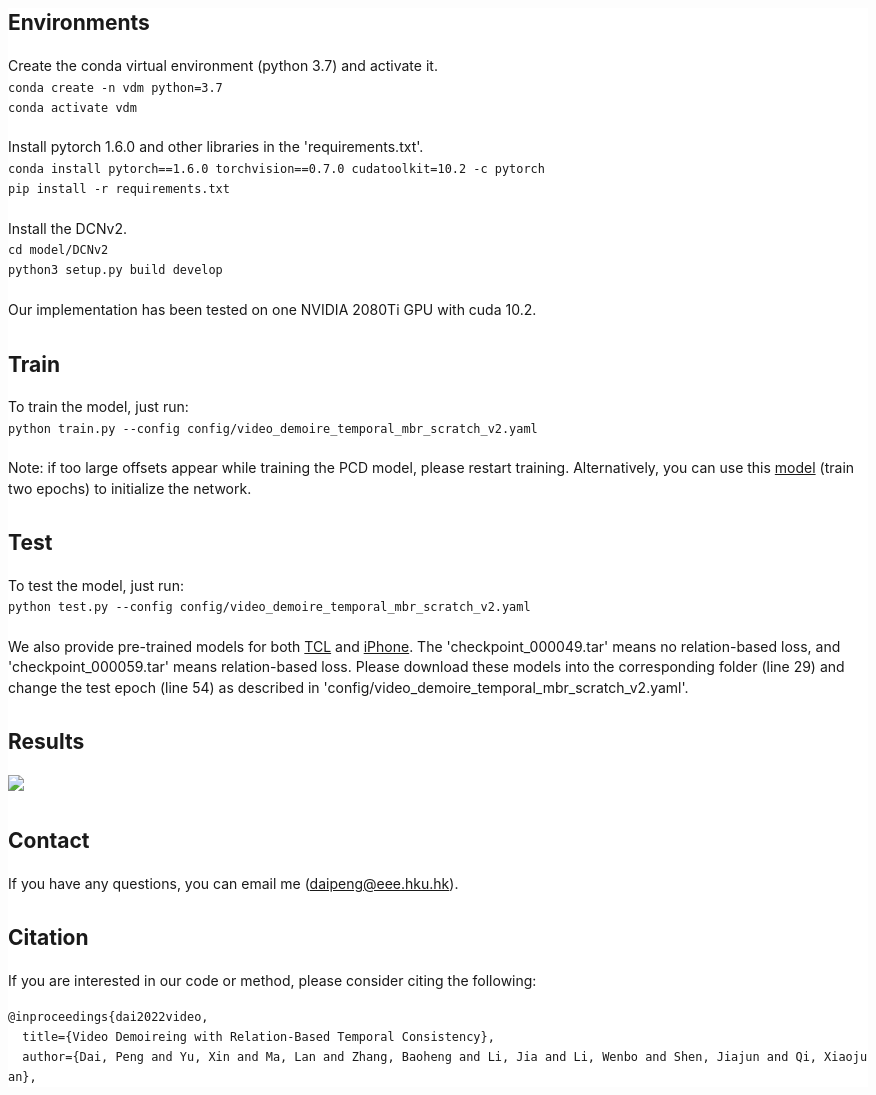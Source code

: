 
## Environments

Create the conda virtual environment (python 3.7) and activate it.
<br>
```conda create -n vdm python=3.7```
<br>
```conda activate vdm ```
<br>
<br>
Install pytorch 1.6.0 and other libraries in the 'requirements.txt'.
<br>
```conda install pytorch==1.6.0 torchvision==0.7.0 cudatoolkit=10.2 -c pytorch```
<br>
```pip install -r requirements.txt```
<br>
<br>
Install the DCNv2.
<br>
```cd model/DCNv2```
<br>
```python3 setup.py build develop```
<br>
<br>
Our implementation has been tested on one NVIDIA 2080Ti GPU with cuda 10.2.


## Train
To train the model, just run:
<br>
```python train.py --config config/video_demoire_temporal_mbr_scratch_v2.yaml```
<br>
<br>
Note: if too large offsets appear while training the PCD model, please restart training. Alternatively, you can use this [model](https://www.dropbox.com/s/24aq2eztafuiyjp/checkpoint_000002.tar?dl=0) (train two epochs) to initialize the network.      

## Test
To test the model, just run:
<br>
```python test.py --config config/video_demoire_temporal_mbr_scratch_v2.yaml```
<br>
<br>
We also provide pre-trained models for both [TCL](https://www.dropbox.com/sh/9yqd5ui9h7cjwy3/AADSn8AFEP4ewzk3QFdwpz8-a?dl=0) and [iPhone](https://www.dropbox.com/sh/jalr5860ukesgvl/AAC2ozt00TgzWzSgFTRG-z8ma?dl=0). The 'checkpoint_000049.tar' means no relation-based loss, and 'checkpoint_000059.tar' means relation-based loss. Please download these models into the corresponding folder (line 29) and change the test epoch (line 54) as described in 'config/video_demoire_temporal_mbr_scratch_v2.yaml'.  


## Results
<img src='./images/vdmoire.gif' width=1000>


## Contact
If you have any questions, you can email me (daipeng@eee.hku.hk).

## Citation
If you are interested in our code or method, please consider citing the following:
```
@inproceedings{dai2022video,
  title={Video Demoireing with Relation-Based Temporal Consistency},
  author={Dai, Peng and Yu, Xin and Ma, Lan and Zhang, Baoheng and Li, Jia and Li, Wenbo and Shen, Jiajun and Qi, Xiaojuan},